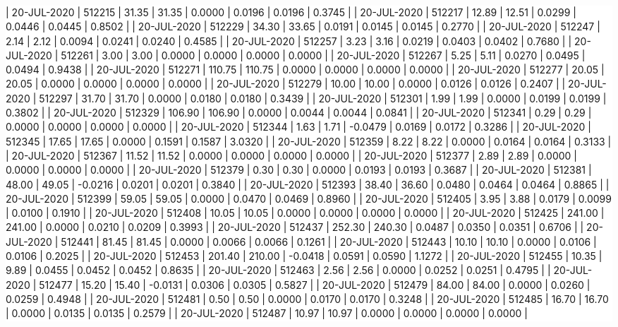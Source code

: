 | 20-JUL-2020 | 512215 | 31.35 | 31.35 | 0.0000 | 0.0196 | 0.0196 | 0.3745 |
| 20-JUL-2020 | 512217 | 12.89 | 12.51 | 0.0299 | 0.0446 | 0.0445 | 0.8502 |
| 20-JUL-2020 | 512229 | 34.30 | 33.65 | 0.0191 | 0.0145 | 0.0145 | 0.2770 |
| 20-JUL-2020 | 512247 | 2.14 | 2.12 | 0.0094 | 0.0241 | 0.0240 | 0.4585 |
| 20-JUL-2020 | 512257 | 3.23 | 3.16 | 0.0219 | 0.0403 | 0.0402 | 0.7680 |
| 20-JUL-2020 | 512261 | 3.00 | 3.00 | 0.0000 | 0.0000 | 0.0000 | 0.0000 |
| 20-JUL-2020 | 512267 | 5.25 | 5.11 | 0.0270 | 0.0495 | 0.0494 | 0.9438 |
| 20-JUL-2020 | 512271 | 110.75 | 110.75 | 0.0000 | 0.0000 | 0.0000 | 0.0000 |
| 20-JUL-2020 | 512277 | 20.05 | 20.05 | 0.0000 | 0.0000 | 0.0000 | 0.0000 |
| 20-JUL-2020 | 512279 | 10.00 | 10.00 | 0.0000 | 0.0126 | 0.0126 | 0.2407 |
| 20-JUL-2020 | 512297 | 31.70 | 31.70 | 0.0000 | 0.0180 | 0.0180 | 0.3439 |
| 20-JUL-2020 | 512301 | 1.99 | 1.99 | 0.0000 | 0.0199 | 0.0199 | 0.3802 |
| 20-JUL-2020 | 512329 | 106.90 | 106.90 | 0.0000 | 0.0044 | 0.0044 | 0.0841 |
| 20-JUL-2020 | 512341 | 0.29 | 0.29 | 0.0000 | 0.0000 | 0.0000 | 0.0000 |
| 20-JUL-2020 | 512344 | 1.63 | 1.71 | -0.0479 | 0.0169 | 0.0172 | 0.3286 |
| 20-JUL-2020 | 512345 | 17.65 | 17.65 | 0.0000 | 0.1591 | 0.1587 | 3.0320 |
| 20-JUL-2020 | 512359 | 8.22 | 8.22 | 0.0000 | 0.0164 | 0.0164 | 0.3133 |
| 20-JUL-2020 | 512367 | 11.52 | 11.52 | 0.0000 | 0.0000 | 0.0000 | 0.0000 |
| 20-JUL-2020 | 512377 | 2.89 | 2.89 | 0.0000 | 0.0000 | 0.0000 | 0.0000 |
| 20-JUL-2020 | 512379 | 0.30 | 0.30 | 0.0000 | 0.0193 | 0.0193 | 0.3687 |
| 20-JUL-2020 | 512381 | 48.00 | 49.05 | -0.0216 | 0.0201 | 0.0201 | 0.3840 |
| 20-JUL-2020 | 512393 | 38.40 | 36.60 | 0.0480 | 0.0464 | 0.0464 | 0.8865 |
| 20-JUL-2020 | 512399 | 59.05 | 59.05 | 0.0000 | 0.0470 | 0.0469 | 0.8960 |
| 20-JUL-2020 | 512405 | 3.95 | 3.88 | 0.0179 | 0.0099 | 0.0100 | 0.1910 |
| 20-JUL-2020 | 512408 | 10.05 | 10.05 | 0.0000 | 0.0000 | 0.0000 | 0.0000 |
| 20-JUL-2020 | 512425 | 241.00 | 241.00 | 0.0000 | 0.0210 | 0.0209 | 0.3993 |
| 20-JUL-2020 | 512437 | 252.30 | 240.30 | 0.0487 | 0.0350 | 0.0351 | 0.6706 |
| 20-JUL-2020 | 512441 | 81.45 | 81.45 | 0.0000 | 0.0066 | 0.0066 | 0.1261 |
| 20-JUL-2020 | 512443 | 10.10 | 10.10 | 0.0000 | 0.0106 | 0.0106 | 0.2025 |
| 20-JUL-2020 | 512453 | 201.40 | 210.00 | -0.0418 | 0.0591 | 0.0590 | 1.1272 |
| 20-JUL-2020 | 512455 | 10.35 | 9.89 | 0.0455 | 0.0452 | 0.0452 | 0.8635 |
| 20-JUL-2020 | 512463 | 2.56 | 2.56 | 0.0000 | 0.0252 | 0.0251 | 0.4795 |
| 20-JUL-2020 | 512477 | 15.20 | 15.40 | -0.0131 | 0.0306 | 0.0305 | 0.5827 |
| 20-JUL-2020 | 512479 | 84.00 | 84.00 | 0.0000 | 0.0260 | 0.0259 | 0.4948 |
| 20-JUL-2020 | 512481 | 0.50 | 0.50 | 0.0000 | 0.0170 | 0.0170 | 0.3248 |
| 20-JUL-2020 | 512485 | 16.70 | 16.70 | 0.0000 | 0.0135 | 0.0135 | 0.2579 |
| 20-JUL-2020 | 512487 | 10.97 | 10.97 | 0.0000 | 0.0000 | 0.0000 | 0.0000 |